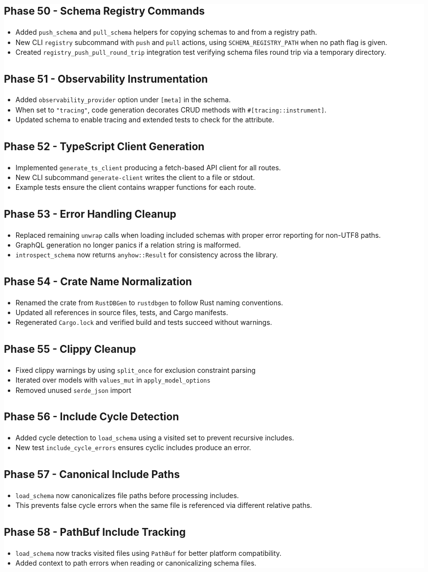 
## Phase 50 - Schema Registry Commands
- Added `push_schema` and `pull_schema` helpers for copying schemas to and from a registry path.
- New CLI `registry` subcommand with `push` and `pull` actions, using `SCHEMA_REGISTRY_PATH` when no path flag is given.
- Created `registry_push_pull_round_trip` integration test verifying schema files round trip via a temporary directory.

## Phase 51 - Observability Instrumentation
- Added `observability_provider` option under `[meta]` in the schema.
- When set to `"tracing"`, code generation decorates CRUD methods with `#[tracing::instrument]`.
- Updated schema to enable tracing and extended tests to check for the attribute.

## Phase 52 - TypeScript Client Generation
- Implemented `generate_ts_client` producing a fetch-based API client for all routes.
- New CLI subcommand `generate-client` writes the client to a file or stdout.
- Example tests ensure the client contains wrapper functions for each route.

## Phase 53 - Error Handling Cleanup
- Replaced remaining `unwrap` calls when loading included schemas with proper
  error reporting for non-UTF8 paths.
- GraphQL generation no longer panics if a relation string is malformed.
- `introspect_schema` now returns `anyhow::Result` for consistency across the
  library.

## Phase 54 - Crate Name Normalization
- Renamed the crate from `RustDBGen` to `rustdbgen` to follow Rust naming conventions.
- Updated all references in source files, tests, and Cargo manifests.
- Regenerated `Cargo.lock` and verified build and tests succeed without warnings.

## Phase 55 - Clippy Cleanup
- Fixed clippy warnings by using `split_once` for exclusion constraint parsing
- Iterated over models with `values_mut` in `apply_model_options`
- Removed unused `serde_json` import

## Phase 56 - Include Cycle Detection
- Added cycle detection to `load_schema` using a visited set to prevent recursive includes.
- New test `include_cycle_errors` ensures cyclic includes produce an error.

## Phase 57 - Canonical Include Paths
- `load_schema` now canonicalizes file paths before processing includes.
- This prevents false cycle errors when the same file is referenced via different relative paths.

## Phase 58 - PathBuf Include Tracking
- `load_schema` now tracks visited files using `PathBuf` for better platform compatibility.
- Added context to path errors when reading or canonicalizing schema files.
